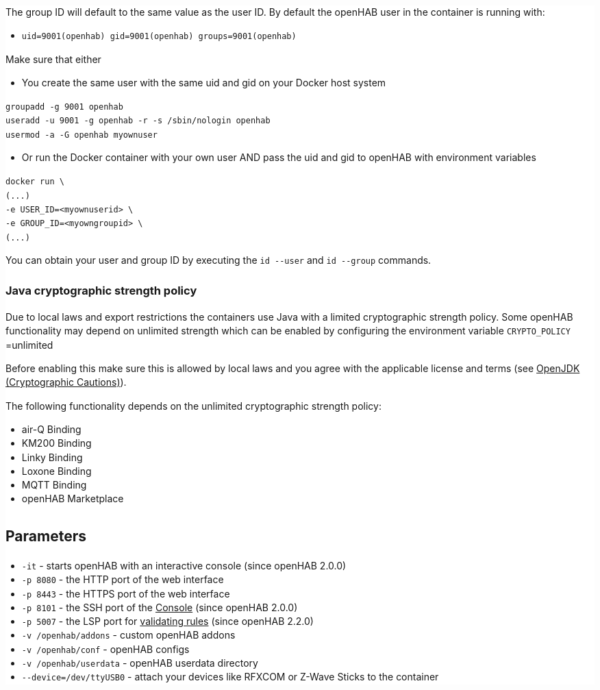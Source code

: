 The group ID will default to the same value as the user ID.
By default the openHAB user in the container is running with:

* `uid=9001(openhab) gid=9001(openhab) groups=9001(openhab)`

Make sure that either

* You create the same user with the same uid and gid on your Docker host system

```shell
groupadd -g 9001 openhab
useradd -u 9001 -g openhab -r -s /sbin/nologin openhab
usermod -a -G openhab myownuser
```

* Or run the Docker container with your own user AND pass the uid and gid to openHAB with environment variables

```shell
docker run \
(...)
-e USER_ID=<myownuserid> \
-e GROUP_ID=<myowngroupid> \
(...)
```

You can obtain your user and group ID by executing the `id --user` and `id --group` commands.

### Java cryptographic strength policy

Due to local laws and export restrictions the containers use Java with a limited cryptographic strength policy.
Some openHAB functionality may depend on unlimited strength which can be enabled by configuring the environment variable `CRYPTO_POLICY`=unlimited

Before enabling this make sure this is allowed by local laws and you agree with the applicable license and terms (see [OpenJDK (Cryptographic Cautions)](https://openjdk.java.net/groups/security)).

The following functionality depends on the unlimited cryptographic strength policy:

* air-Q Binding
* KM200 Binding
* Linky Binding
* Loxone Binding
* MQTT Binding
* openHAB Marketplace

## Parameters

* `-it` - starts openHAB with an interactive console (since openHAB 2.0.0)
* `-p 8080` - the HTTP port of the web interface
* `-p 8443` - the HTTPS port of the web interface
* `-p 8101` - the SSH port of the [Console](https://www.openhab.org/docs/administration/console.html) (since openHAB 2.0.0)
* `-p 5007` - the LSP port for [validating rules](https://github.com/openhab/openhab-vscode#validating-the-rules) (since openHAB 2.2.0)
* `-v /openhab/addons` - custom openHAB addons
* `-v /openhab/conf` - openHAB configs
* `-v /openhab/userdata` - openHAB userdata directory
* `--device=/dev/ttyUSB0` - attach your devices like RFXCOM or Z-Wave Sticks to the container
